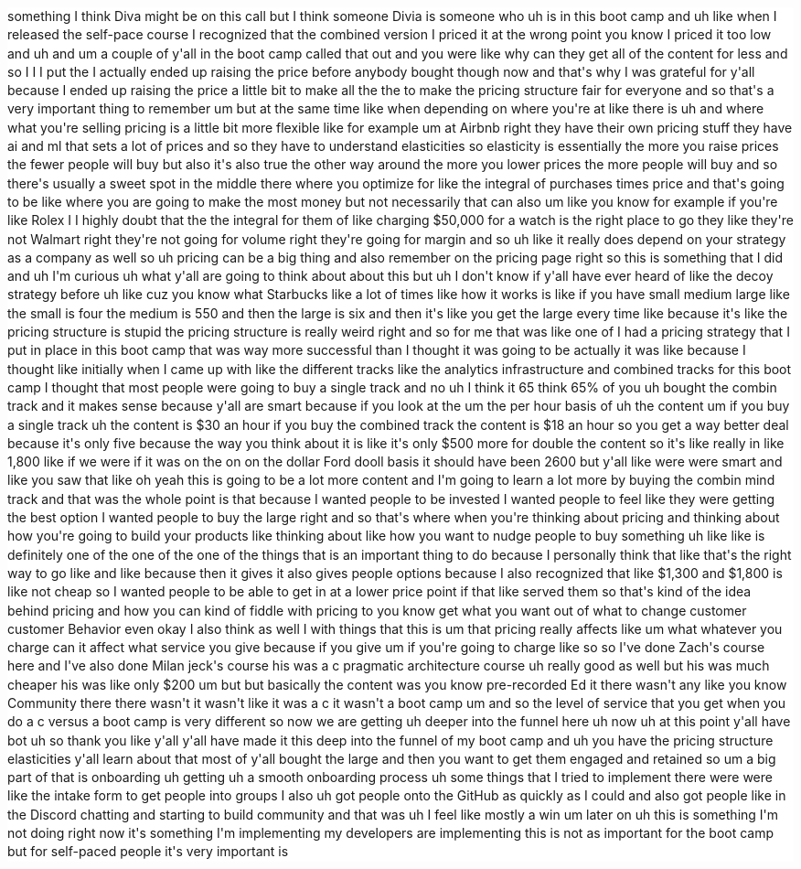 something I think Diva might be on this call but I think someone Divia is someone who uh is in this boot camp and uh like when I released the self-pace course I recognized that the combined version I priced it at the wrong point you know I priced it too low and uh and um a couple of y'all in the boot camp called that out and you were like why can they get all of the content for less and so I I I put the I actually ended up raising the price before anybody bought though now and that's why I was grateful for y'all because I ended up raising the price a little bit to make all the the to make the pricing structure fair for everyone and so that's a very important thing to remember um but at the same time like when depending on where you're at like there is uh and where what you're selling pricing is a little bit more flexible like for example um at Airbnb right they have their own pricing stuff they have ai and ml that sets a lot of prices and so they have to understand elasticities so elasticity is essentially the more you raise prices the fewer people will buy but also it's also true the other way around the more you lower prices the more people will buy and so there's usually a sweet spot in the middle there where you optimize for like the integral of purchases times price and that's going to be like where you are going to make the most money but not necessarily that can also um like you know for example if you're like Rolex I I highly doubt that the the integral for them of like charging $50,000 for a watch is the right place to go they like they're not Walmart right they're not going for volume right they're going for margin and so uh like it really does depend on your strategy as a company as well so uh pricing can be a big thing and also remember on the pricing page right so this is something that I did and uh I'm curious uh what y'all are going to think about about this but uh I don't know if y'all have ever heard of like the decoy strategy before uh like cuz you know what Starbucks like a lot of times like how it works is like if you have small medium large like the small is four the medium is 550 and then the large is six and then it's like you get the large every time like because it's like the pricing structure is stupid the pricing structure is really weird right and so for me that was like one of I had a pricing strategy that I put in place in this boot camp that was way more successful than I thought it was going to be actually it was like because I thought like initially when I came up with like the different tracks like the analytics infrastructure and combined tracks for this boot camp I thought that most people were going to buy a single track and no uh I think it 65 think 65% of you uh bought the combin track and it makes sense because y'all are smart because if you look at the um the per hour basis of uh the content um if you buy a single track uh the content is $30 an hour if you buy the combined track the content is $18 an hour so you get a way better deal because it's only five because the way you think about it is like it's only $500 more for double the content so it's like really in like 1,800 like if we were if it was on the on on the dollar Ford dooll basis it should have been 2600 but y'all like were were smart and like you saw that like oh yeah this is going to be a lot more content and I'm going to learn a lot more by buying the combin mind track and that was the whole point is that because I wanted people to be invested I wanted people to feel like they were getting the best option I wanted people to buy the large right and so that's where when you're thinking about pricing and thinking about how you're going to build your products like thinking about like how you want to nudge people to buy something uh like like is definitely one of the one of the one of the things that is an important thing to do because I personally think that like that's the right way to go like and like because then it gives it also gives people options because I also recognized that like $1,300 and $1,800 is like not cheap so I wanted people to be able to get in at a lower price point if that like served them so that's kind of the idea behind pricing and how you can kind of fiddle with pricing to you know get what you want out of what to change customer customer Behavior even okay I also think as well I with things that this is um that pricing really affects like um what whatever you charge can it affect what service you give because if you give um if you're going to charge like so so I've done Zach's course here and I've also done Milan jeck's course his was a c pragmatic architecture course uh really good as well but his was much cheaper his was like only $200 um but but basically the content was you know pre-recorded Ed it there wasn't any like you know Community there there wasn't it wasn't like it was a c it wasn't a boot camp um and so the level of service that you get when you do a c versus a boot camp is very different so now we are getting uh deeper into the funnel here uh now uh at this point y'all have bot uh so thank you like y'all y'all have made it this deep into the funnel of my boot camp and uh you have the pricing structure elasticities y'all learn about that most of y'all bought the large and then you want to get them engaged and retained so um a big part of that is onboarding uh getting uh a smooth onboarding process uh some things that I tried to implement there were were like the intake form to get people into groups I also uh got people onto the GitHub as quickly as I could and also got people like in the Discord chatting and starting to build community and that was uh I feel like mostly a win um later on uh this is something I'm not doing right now it's something I'm implementing my developers are implementing this is not as important for the boot camp but for self-paced people it's very important is